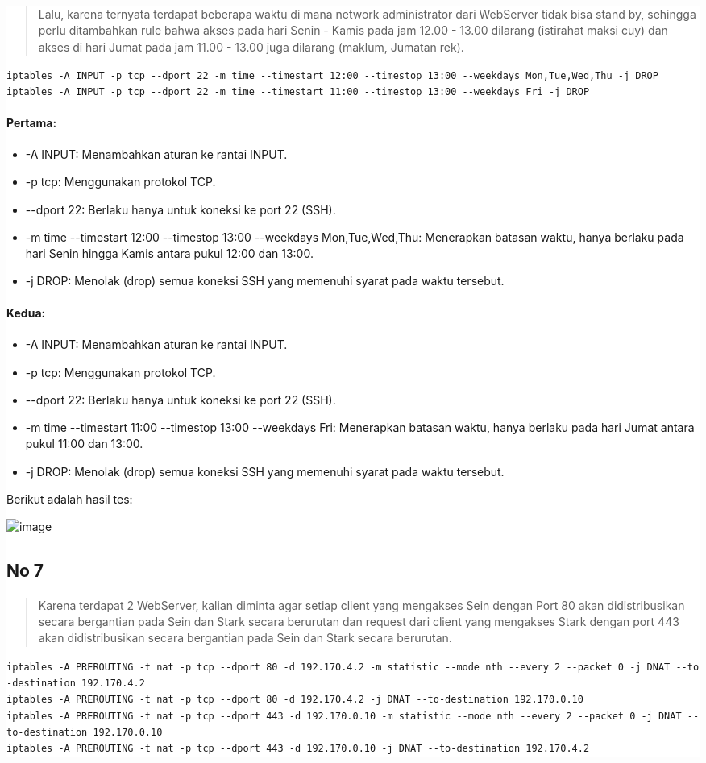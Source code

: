 > Lalu, karena ternyata terdapat beberapa waktu di mana network administrator dari WebServer tidak bisa stand by, sehingga perlu ditambahkan rule bahwa akses pada hari Senin - Kamis pada jam 12.00 - 13.00 dilarang (istirahat maksi cuy) dan akses di hari Jumat pada jam 11.00 - 13.00 juga dilarang (maklum, Jumatan rek).

```
iptables -A INPUT -p tcp --dport 22 -m time --timestart 12:00 --timestop 13:00 --weekdays Mon,Tue,Wed,Thu -j DROP
iptables -A INPUT -p tcp --dport 22 -m time --timestart 11:00 --timestop 13:00 --weekdays Fri -j DROP
```

#### Pertama: 

- -A INPUT: Menambahkan aturan ke rantai INPUT.

- -p tcp: Menggunakan protokol TCP.

- --dport 22: Berlaku hanya untuk koneksi ke port 22 (SSH).

- -m time --timestart 12:00 --timestop 13:00 --weekdays Mon,Tue,Wed,Thu: Menerapkan batasan waktu, hanya berlaku pada hari Senin hingga Kamis antara pukul 12:00 dan 13:00.

- -j DROP: Menolak (drop) semua koneksi SSH yang memenuhi syarat pada waktu tersebut.

#### Kedua:

- -A INPUT: Menambahkan aturan ke rantai INPUT.

- -p tcp: Menggunakan protokol TCP.

- --dport 22: Berlaku hanya untuk koneksi ke port 22 (SSH).

- -m time --timestart 11:00 --timestop 13:00 --weekdays Fri: Menerapkan batasan waktu, hanya berlaku pada hari Jumat antara pukul 11:00 dan 13:00.

- -j DROP: Menolak (drop) semua koneksi SSH yang memenuhi syarat pada waktu tersebut.

Berikut adalah hasil tes:

![image](https://cdn.discordapp.com/attachments/1186732405697028127/1187005376990818344/image.png?ex=65954fe7&is=6582dae7&hm=d2f324532689d60d8cb7de73bc5ccbc7c7bd24b527036a745a27ee63a24ae93d&)

## No 7

> Karena terdapat 2 WebServer, kalian diminta agar setiap client yang mengakses Sein dengan Port 80 akan didistribusikan secara bergantian pada Sein dan Stark secara berurutan dan request dari client yang mengakses Stark dengan port 443 akan didistribusikan secara bergantian pada Sein dan Stark secara berurutan.

```
iptables -A PREROUTING -t nat -p tcp --dport 80 -d 192.170.4.2 -m statistic --mode nth --every 2 --packet 0 -j DNAT --to-destination 192.170.4.2
iptables -A PREROUTING -t nat -p tcp --dport 80 -d 192.170.4.2 -j DNAT --to-destination 192.170.0.10
iptables -A PREROUTING -t nat -p tcp --dport 443 -d 192.170.0.10 -m statistic --mode nth --every 2 --packet 0 -j DNAT --to-destination 192.170.0.10
iptables -A PREROUTING -t nat -p tcp --dport 443 -d 192.170.0.10 -j DNAT --to-destination 192.170.4.2
```
